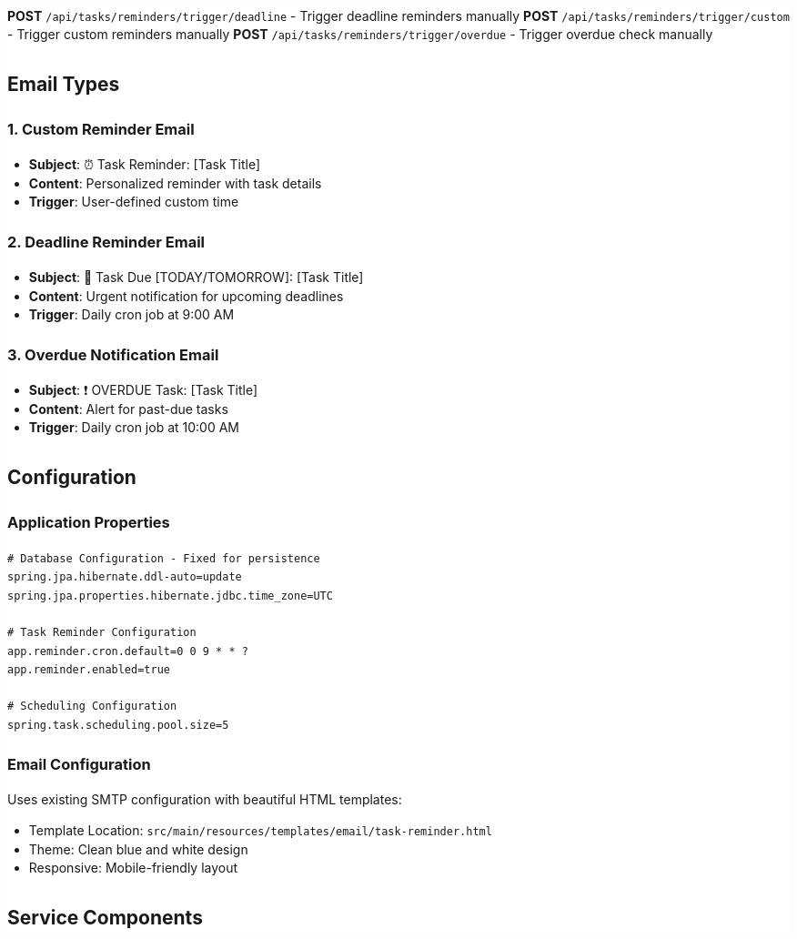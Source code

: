 **POST** `/api/tasks/reminders/trigger/deadline` - Trigger deadline reminders manually
**POST** `/api/tasks/reminders/trigger/custom` - Trigger custom reminders manually
**POST** `/api/tasks/reminders/trigger/overdue` - Trigger overdue check manually

## Email Types

### 1. Custom Reminder Email

- **Subject**: ⏰ Task Reminder: [Task Title]
- **Content**: Personalized reminder with task details
- **Trigger**: User-defined custom time

### 2. Deadline Reminder Email

- **Subject**: 🚨 Task Due [TODAY/TOMORROW]: [Task Title]
- **Content**: Urgent notification for upcoming deadlines
- **Trigger**: Daily cron job at 9:00 AM

### 3. Overdue Notification Email

- **Subject**: ❗ OVERDUE Task: [Task Title]
- **Content**: Alert for past-due tasks
- **Trigger**: Daily cron job at 10:00 AM

## Configuration

### Application Properties

```properties
# Database Configuration - Fixed for persistence
spring.jpa.hibernate.ddl-auto=update
spring.jpa.properties.hibernate.jdbc.time_zone=UTC

# Task Reminder Configuration
app.reminder.cron.default=0 0 9 * * ?
app.reminder.enabled=true

# Scheduling Configuration
spring.task.scheduling.pool.size=5
```

### Email Configuration

Uses existing SMTP configuration with beautiful HTML templates:

- Template Location: `src/main/resources/templates/email/task-reminder.html`
- Theme: Clean blue and white design
- Responsive: Mobile-friendly layout

## Service Components
